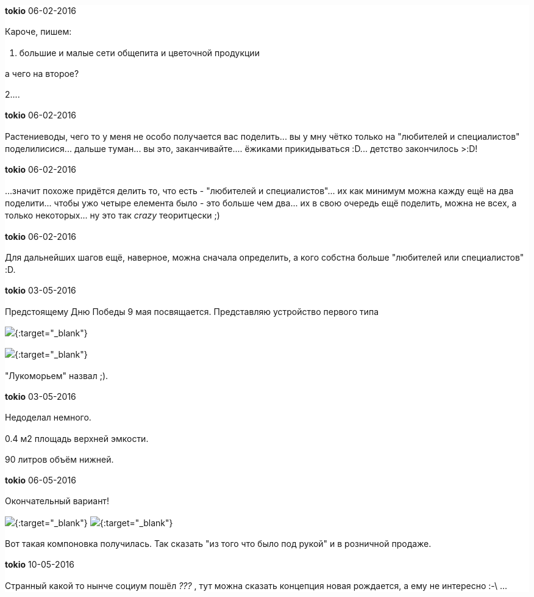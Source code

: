
**tokio** 06-02-2016

Кароче, пишем:

1. большие и малые сети общепита и цветочной продукции

а чего на второе?

2....


**tokio** 06-02-2016

Растениеводы, чего то у меня не особо получается вас поделить... вы у мну чётко только на "любителей и специалистов" поделилисися... дальше туман... вы это, заканчивайте.... ёжиками прикидываться :D... детство закончилось &gt;:D!


**tokio** 06-02-2016

...значит похоже придётся делить то, что есть - "любителей и специалистов"... их как минимум можна кажду ещё на два поделити... чтобы ужо четыре елемента было - это больше чем два... их в свою очередь ещё поделить, можна не всех, а только некоторых... ну это так *crazy* теоритцески ;) 


**tokio** 06-02-2016

Для дальнейших шагов ещё, наверное, можна сначала определить, а кого собстна больше "любителей или специалистов" :D.


**tokio** 03-05-2016

Предстоящему Дню Победы 9 мая посвящается. Представляю устройство первого типа 

[![](/imagehost2/thumbs/20160503161839.jpg)](https://t.me/ponics_ru_files/16494){:target="_blank"}

[![](/imagehost2/thumbs/20160503162557.jpg)](https://t.me/ponics_ru_files/16495){:target="_blank"}

"Лукоморьем" назвал ;).


**tokio** 03-05-2016

Недоделал немного. 

0.4 м2 площадь верхней эмкости.

90 литров объём нижней.


**tokio** 06-05-2016

Окончательный вариант!

[![](/imagehost2/thumbs/20160506171718sjs.jpg)](https://t.me/ponics_ru_files/16496){:target="_blank"} [![](/imagehost2/thumbs/20160506171910.jpg)](https://t.me/ponics_ru_files/16497){:target="_blank"}

Вот такая компоновка получилась. Так сказать "из того что было под рукой" и в розничной продаже.


**tokio** 10-05-2016

Странный какой то нынче социум пошёл *???* , тут можна сказать концепция новая рождается, а ему не интересно :-\ ...
